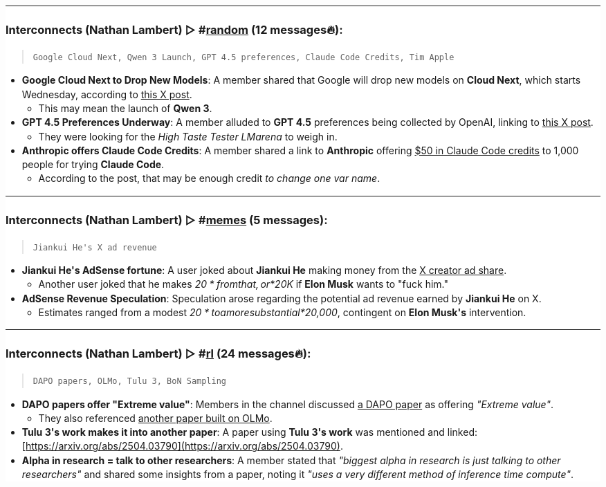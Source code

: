 
  

---


### **Interconnects (Nathan Lambert) ▷ #[random](https://discord.com/channels/1179127597926469703/1183121795247779910/1359020372875284723)** (12 messages🔥): 

> `Google Cloud Next, Qwen 3 Launch, GPT 4.5 preferences, Claude Code Credits, Tim Apple` 


- ****Google Cloud Next** to Drop New Models**: A member shared that Google will drop new models on **Cloud Next**, which starts Wednesday, according to [this X post](https://x.com/OfficialLoganK/status/1909443890366890200).
   - This may mean the launch of **Qwen 3**.
- ****GPT 4.5** Preferences Underway**: A member alluded to **GPT 4.5** preferences being collected by OpenAI, linking to [this X post](https://x.com/phill__1/status/1909623249563959551).
   - They were looking for the *High Taste Tester LMarena* to weigh in.
- ****Anthropic** offers **Claude Code Credits****: A member shared a link to **Anthropic** offering [$50 in Claude Code credits](https://www.anthropic.com/contact-sales/claude-code-credits) to 1,000 people for trying **Claude Code**.
   - According to the post, that may be enough credit *to change one var name*.


  

---


### **Interconnects (Nathan Lambert) ▷ #[memes](https://discord.com/channels/1179127597926469703/1187551504995987576/1358978645632352450)** (5 messages): 

> `Jiankui He's X ad revenue` 


- ****Jiankui He's** AdSense fortune**: A user joked about **Jiankui He** making money from the [X creator ad share](https://x.com/Jiankui_He/status/1909417417396437200).
   - Another user joked that he makes *$20* from that, or *$20K* if **Elon Musk** wants to "fuck him."
- **AdSense Revenue Speculation**: Speculation arose regarding the potential ad revenue earned by **Jiankui He** on X.
   - Estimates ranged from a modest *$20* to a more substantial *$20,000*, contingent on **Elon Musk's** intervention.


  

---


### **Interconnects (Nathan Lambert) ▷ #[rl](https://discord.com/channels/1179127597926469703/1208183216843005962/1358999578468417588)** (24 messages🔥): 

> `DAPO papers, OLMo, Tulu 3, BoN Sampling` 


- **DAPO papers offer "Extreme value"**: Members in the channel discussed [a DAPO paper](https://arxiv.org/abs/2504.05118) as offering *"Extreme value"*.
   - They also referenced [another paper built on OLMo](https://arxiv.org/abs/2504.04022).
- **Tulu 3's work makes it into another paper**: A paper using **Tulu 3's work** was mentioned and linked: [https://arxiv.org/abs/2504.03790](https://arxiv.org/abs/2504.03790).
- **Alpha in research = talk to other researchers**: A member stated that *"biggest alpha in research is just talking to other researchers"* and shared some insights from a paper, noting it *"uses a very different method of inference time compute"*.
